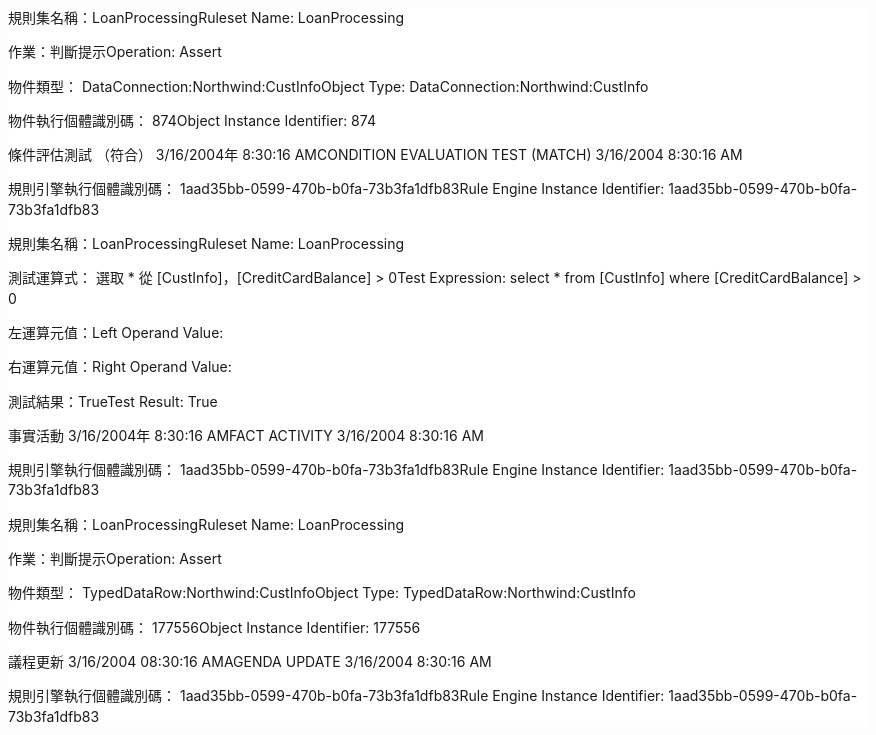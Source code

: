  <span data-ttu-id="93425-144">規則集名稱：LoanProcessing</span><span class="sxs-lookup"><span data-stu-id="93425-144">Ruleset Name: LoanProcessing</span></span>  
  
 <span data-ttu-id="93425-145">作業：判斷提示</span><span class="sxs-lookup"><span data-stu-id="93425-145">Operation: Assert</span></span>  
  
 <span data-ttu-id="93425-146">物件類型： DataConnection:Northwind:CustInfo</span><span class="sxs-lookup"><span data-stu-id="93425-146">Object Type: DataConnection:Northwind:CustInfo</span></span>  
  
 <span data-ttu-id="93425-147">物件執行個體識別碼： 874</span><span class="sxs-lookup"><span data-stu-id="93425-147">Object Instance Identifier: 874</span></span>  
  
 <span data-ttu-id="93425-148">條件評估測試 （符合） 3/16/2004年 8:30:16 AM</span><span class="sxs-lookup"><span data-stu-id="93425-148">CONDITION EVALUATION TEST (MATCH) 3/16/2004 8:30:16 AM</span></span>  
  
 <span data-ttu-id="93425-149">規則引擎執行個體識別碼： 1aad35bb-0599-470b-b0fa-73b3fa1dfb83</span><span class="sxs-lookup"><span data-stu-id="93425-149">Rule Engine Instance Identifier: 1aad35bb-0599-470b-b0fa-73b3fa1dfb83</span></span>  
  
 <span data-ttu-id="93425-150">規則集名稱：LoanProcessing</span><span class="sxs-lookup"><span data-stu-id="93425-150">Ruleset Name: LoanProcessing</span></span>  
  
 <span data-ttu-id="93425-151">測試運算式： 選取 \* 從 [CustInfo]，[CreditCardBalance] > 0</span><span class="sxs-lookup"><span data-stu-id="93425-151">Test Expression: select \* from [CustInfo] where [CreditCardBalance] > 0</span></span>  
  
 <span data-ttu-id="93425-152">左運算元值：</span><span class="sxs-lookup"><span data-stu-id="93425-152">Left Operand Value:</span></span>  
  
 <span data-ttu-id="93425-153">右運算元值：</span><span class="sxs-lookup"><span data-stu-id="93425-153">Right Operand Value:</span></span>  
  
 <span data-ttu-id="93425-154">測試結果：True</span><span class="sxs-lookup"><span data-stu-id="93425-154">Test Result: True</span></span>  
  
 <span data-ttu-id="93425-155">事實活動 3/16/2004年 8:30:16 AM</span><span class="sxs-lookup"><span data-stu-id="93425-155">FACT ACTIVITY 3/16/2004 8:30:16 AM</span></span>  
  
 <span data-ttu-id="93425-156">規則引擎執行個體識別碼： 1aad35bb-0599-470b-b0fa-73b3fa1dfb83</span><span class="sxs-lookup"><span data-stu-id="93425-156">Rule Engine Instance Identifier: 1aad35bb-0599-470b-b0fa-73b3fa1dfb83</span></span>  
  
 <span data-ttu-id="93425-157">規則集名稱：LoanProcessing</span><span class="sxs-lookup"><span data-stu-id="93425-157">Ruleset Name: LoanProcessing</span></span>  
  
 <span data-ttu-id="93425-158">作業：判斷提示</span><span class="sxs-lookup"><span data-stu-id="93425-158">Operation: Assert</span></span>  
  
 <span data-ttu-id="93425-159">物件類型： TypedDataRow:Northwind:CustInfo</span><span class="sxs-lookup"><span data-stu-id="93425-159">Object Type: TypedDataRow:Northwind:CustInfo</span></span>  
  
 <span data-ttu-id="93425-160">物件執行個體識別碼： 177556</span><span class="sxs-lookup"><span data-stu-id="93425-160">Object Instance Identifier: 177556</span></span>  
  
 <span data-ttu-id="93425-161">議程更新 3/16/2004 08:30:16 AM</span><span class="sxs-lookup"><span data-stu-id="93425-161">AGENDA UPDATE 3/16/2004 8:30:16 AM</span></span>  
  
 <span data-ttu-id="93425-162">規則引擎執行個體識別碼： 1aad35bb-0599-470b-b0fa-73b3fa1dfb83</span><span class="sxs-lookup"><span data-stu-id="93425-162">Rule Engine Instance Identifier: 1aad35bb-0599-470b-b0fa-73b3fa1dfb83</span></span>  
  